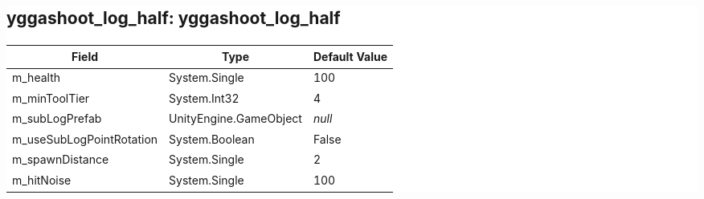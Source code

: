 ## yggashoot_log_half: yggashoot_log_half

|Field|Type|Default Value|
|-----|----|-------------|
|m_health|System.Single|100|
|m_minToolTier|System.Int32|4|
|m_subLogPrefab|UnityEngine.GameObject|*null*|
|m_useSubLogPointRotation|System.Boolean|False|
|m_spawnDistance|System.Single|2|
|m_hitNoise|System.Single|100|

